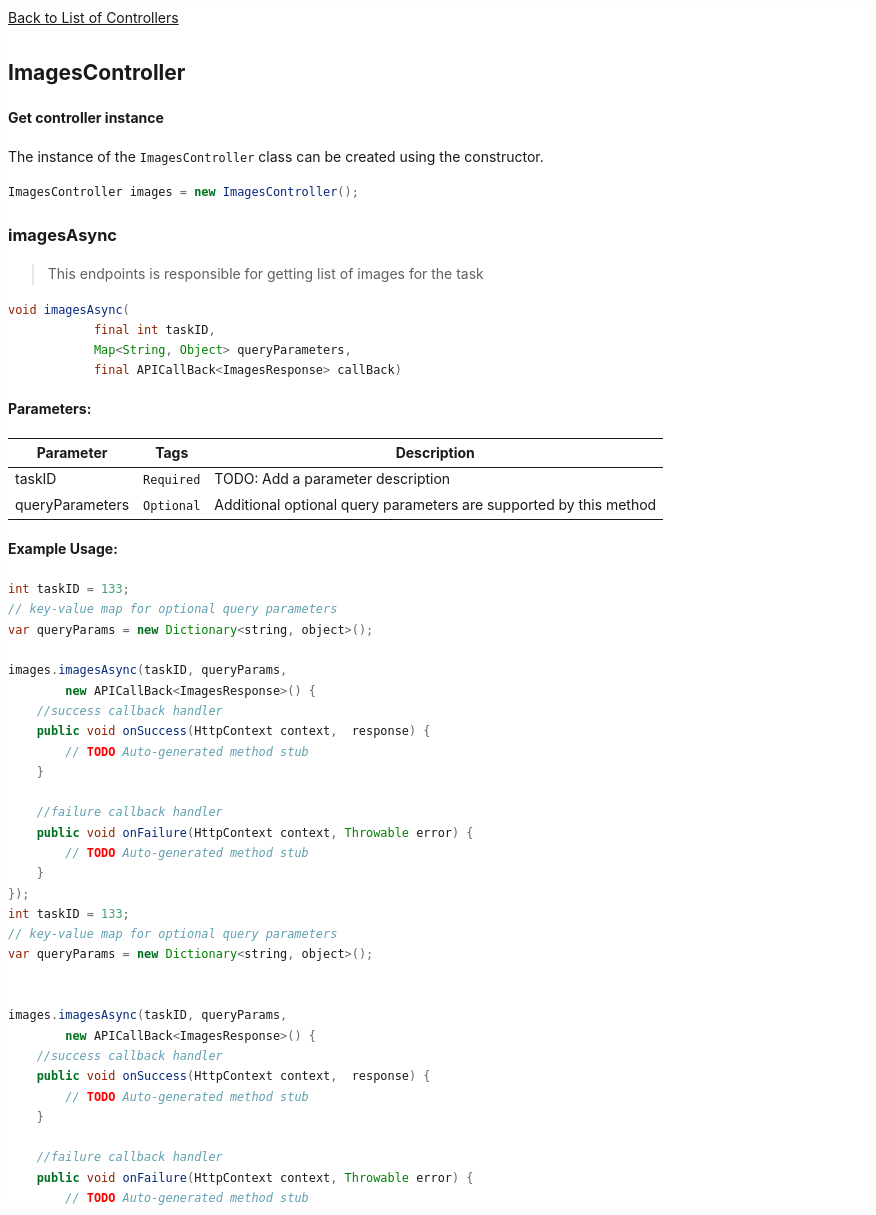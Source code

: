 



[Back to List of Controllers](#list_of_controllers)
## <a name="images_controller"></a>ImagesController

#### Get controller instance
The instance of the ``` ImagesController ``` class can be created using the constructor.
```java
ImagesController images = new ImagesController();
```

### <a name="images_async"></a>imagesAsync

> This endpoints is responsible for getting list of images for the task

```java
void imagesAsync(
            final int taskID,
            Map<String, Object> queryParameters,
            final APICallBack<ImagesResponse> callBack)
```

#### Parameters: 

| Parameter | Tags | Description |
|-----------|------|-------------|
| taskID |  ``` Required ```  | TODO: Add a parameter description |
| queryParameters | ``` Optional ``` | Additional optional query parameters are supported by this method |



#### Example Usage:
```java
int taskID = 133;
// key-value map for optional query parameters
var queryParams = new Dictionary<string, object>();

images.imagesAsync(taskID, queryParams, 
        new APICallBack<ImagesResponse>() {
    //success callback handler
    public void onSuccess(HttpContext context,  response) {
        // TODO Auto-generated method stub
    }

    //failure callback handler
    public void onFailure(HttpContext context, Throwable error) {
        // TODO Auto-generated method stub
    }
});
int taskID = 133;
// key-value map for optional query parameters
var queryParams = new Dictionary<string, object>();


images.imagesAsync(taskID, queryParams, 
        new APICallBack<ImagesResponse>() {
    //success callback handler
    public void onSuccess(HttpContext context,  response) {
        // TODO Auto-generated method stub
    }

    //failure callback handler
    public void onFailure(HttpContext context, Throwable error) {
        // TODO Auto-generated method stub
```